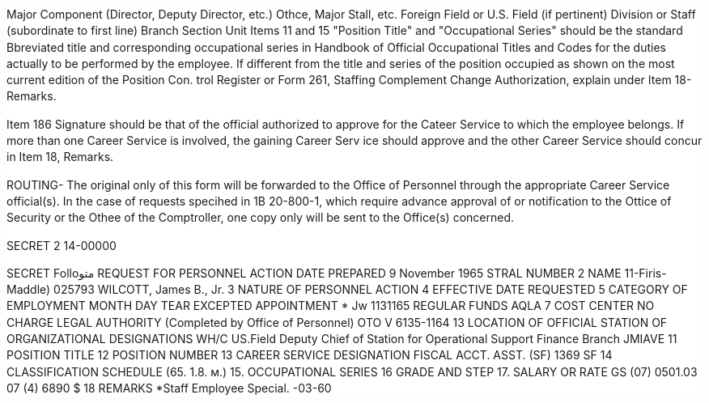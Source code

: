Major Component (Director, Deputy Director, etc.)
Othce, Major Stall, etc.
Foreign Field or U.S. Field (if pertinent)
Division or Staff (subordinate to first line)
Branch
Section
Unit
Items 11 and 15 "Position Title" and "Occupational Series" should be the standard Bbreviated title and
corresponding occupational series in Handbook of Official Occupational Titles and Codes
for the duties actually to be performed by the employee. If different from the title and
series of the position occupied as shown on the most current edition of the Position Con.
trol Register or Form 261, Staffing Complement Change Authorization, explain under Item
18-Remarks.

Item 186 Signature should be that of the official authorized to approve for the Cateer Service to which
the employee belongs. If more than one Career Service is involved, the gaining Career Serv
ice should approve and the other Career Service should concur in Item 18, Remarks.

ROUTING- The original only of this form will be forwarded to the Office of Personnel through the appropriate
Career Service official(s). In the case of requests specihed in 1B 20-800-1, which require advance
approval of or notification to the Ottice of Security or the Othee of the Comptroller, one copy only
will be sent to the Office(s) concerned.

SECRET
2
14-00000

SECRET
Folloمتو
REQUEST FOR PERSONNEL ACTION DATE PREPARED
9 November 1965
STRAL NUMBER 2 NAME 11-Firis-Maddle)
025793 WILCOTT, James B., Jr.
3 NATURE OF PERSONNEL ACTION 4 EFFECTIVE DATE REQUESTED 5 CATEGORY OF EMPLOYMENT
MONTH
DAY
TEAR
EXCEPTED APPOINTMENT * Jw
1131165 REGULAR
FUNDS AQLA
7 COST CENTER NO CHARGE LEGAL AUTHORITY (Completed by Office of
Personnel)
OTO V 6135-1164
13 LOCATION OF OFFICIAL STATION
OF
ORGANIZATIONAL DESIGNATIONS
WH/C US.Field
Deputy Chief of Station for Operational Support
Finance Branch
JMIAVE
11 POSITION TITLE 12 POSITION NUMBER 13 CAREER SERVICE DESIGNATION
FISCAL ACCT. ASST. (SF) 1369 SF
14 CLASSIFICATION SCHEDULE (65. 1.8. м.) 15. OCCUPATIONAL SERIES 16 GRADE AND STEP 17. SALARY OR RATE
GS (07) 0501.03 07 (4) 6890 $
18 REMARKS
*Staff Employee Special. -03-60
